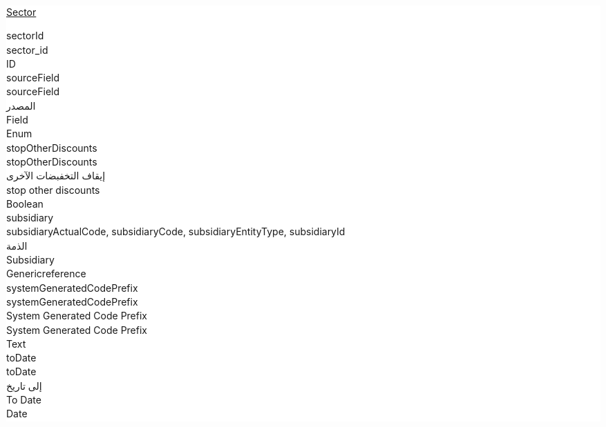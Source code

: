 [Sector](/entities/basic/Sector.md) 
</div>
</div>

<div class="row searchable" id="sectorId">
<div class="cell" data-label="Property">sectorId</div>
<div class="cell" data-label="Column">sector_id</div>
<div class="cell" data-label="Arabic"></div>
<div class="cell" data-label="English"></div>
<div class="cell" data-label="Type">ID</div>

</div>

<div class="row searchable" id="sourceField">
<div class="cell" data-label="Property">sourceField</div>
<div class="cell" data-label="Column">sourceField</div>
<div class="cell" data-label="Arabic">المصدر</div>
<div class="cell" data-label="English">Field</div>
<div class="cell" data-label="Type">Enum</div>

</div>

<div class="row searchable" id="stopOtherDiscounts">
<div class="cell" data-label="Property">stopOtherDiscounts</div>
<div class="cell" data-label="Column">stopOtherDiscounts</div>
<div class="cell" data-label="Arabic">إيقاف التخفبضات الآخرى</div>
<div class="cell" data-label="English">stop other discounts</div>
<div class="cell" data-label="Type">Boolean</div>

</div>

<div class="row searchable" id="subsidiary">
<div class="cell" data-label="Property">subsidiary</div>
<div class="cell gen-ref-column" data-label="Column">subsidiaryActualCode,  subsidiaryCode,  subsidiaryEntityType,  subsidiaryId</div>
<div class="cell" data-label="Arabic">الذمة</div>
<div class="cell" data-label="English">Subsidiary</div>
<div class="cell" data-label="Type">Genericreference</div>

</div>

<div class="row searchable" id="systemGeneratedCodePrefix">
<div class="cell" data-label="Property">systemGeneratedCodePrefix</div>
<div class="cell" data-label="Column">systemGeneratedCodePrefix</div>
<div class="cell" data-label="Arabic">System Generated Code Prefix</div>
<div class="cell" data-label="English">System Generated Code Prefix</div>
<div class="cell" data-label="Type">Text</div>

</div>

<div class="row searchable" id="toDate">
<div class="cell" data-label="Property">toDate</div>
<div class="cell" data-label="Column">toDate</div>
<div class="cell" data-label="Arabic">إلى تاريخ</div>
<div class="cell" data-label="English">To Date</div>
<div class="cell" data-label="Type">Date</div>
